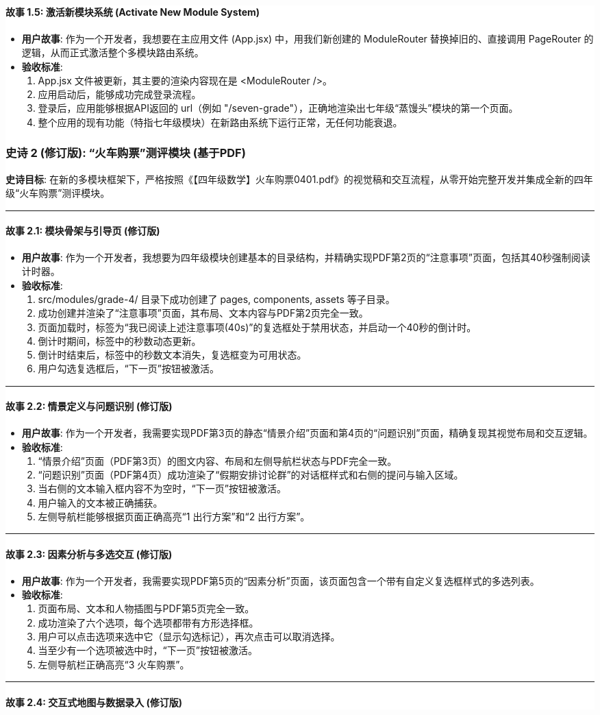 
#### **故事 1.5: 激活新模块系统 (Activate New Module System)**

* **用户故事**: 作为一个开发者，我想要在主应用文件 (App.jsx) 中，用我们新创建的 ModuleRouter 替换掉旧的、直接调用 PageRouter 的逻辑，从而正式激活整个多模块路由系统。  
* **验收标准**:  
  1. App.jsx 文件被更新，其主要的渲染内容现在是 \<ModuleRouter /\>。  
  2. 应用启动后，能够成功完成登录流程。  
  3. 登录后，应用能够根据API返回的 url（例如 "/seven-grade"），正确地渲染出七年级“蒸馒头”模块的第一个页面。  
  4. 整个应用的现有功能（特指七年级模块）在新路由系统下运行正常，无任何功能衰退。

### **史诗 2 (修订版): “火车购票”测评模块 (基于PDF)**

**史诗目标**: 在新的多模块框架下，严格按照《【四年级数学】火车购票0401.pdf》的视觉稿和交互流程，从零开始完整开发并集成全新的四年级“火车购票”测评模块。

---

#### **故事 2.1: 模块骨架与引导页 (修订版)**

* **用户故事**: 作为一个开发者，我想要为四年级模块创建基本的目录结构，并精确实现PDF第2页的“注意事项”页面，包括其40秒强制阅读计时器。  
* **验收标准**:  
  1. src/modules/grade-4/ 目录下成功创建了 pages, components, assets 等子目录。  
  2. 成功创建并渲染了“注意事项”页面，其布局、文本内容与PDF第2页完全一致。  
  3. 页面加载时，标签为“我已阅读上述注意事项(40s)”的复选框处于禁用状态，并启动一个40秒的倒计时。  
  4. 倒计时期间，标签中的秒数动态更新。  
  5. 倒计时结束后，标签中的秒数文本消失，复选框变为可用状态。  
  6. 用户勾选复选框后，“下一页”按钮被激活。

---

#### **故事 2.2: 情景定义与问题识别 (修订版)**

* **用户故事**: 作为一个开发者，我需要实现PDF第3页的静态“情景介绍”页面和第4页的“问题识别”页面，精确复现其视觉布局和交互逻辑。  
* **验收标准**:  
  1. “情景介绍”页面（PDF第3页）的图文内容、布局和左侧导航栏状态与PDF完全一致。  
  2. “问题识别”页面（PDF第4页）成功渲染了“假期安排讨论群”的对话框样式和右侧的提问与输入区域。  
  3. 当右侧的文本输入框内容不为空时，“下一页”按钮被激活。  
  4. 用户输入的文本被正确捕获。  
  5. 左侧导航栏能够根据页面正确高亮“1 出行方案”和“2 出行方案”。

---

#### **故事 2.3: 因素分析与多选交互 (修订版)**

* **用户故事**: 作为一个开发者，我需要实现PDF第5页的“因素分析”页面，该页面包含一个带有自定义复选框样式的多选列表。  
* **验收标准**:  
  1. 页面布局、文本和人物插图与PDF第5页完全一致。  
  2. 成功渲染了六个选项，每个选项都带有方形选择框。  
  3. 用户可以点击选项来选中它（显示勾选标记），再次点击可以取消选择。  
  4. 当至少有一个选项被选中时，“下一页”按钮被激活。  
  5. 左侧导航栏正确高亮“3 火车购票”。

---

#### **故事 2.4: 交互式地图与数据录入 (修订版)**
